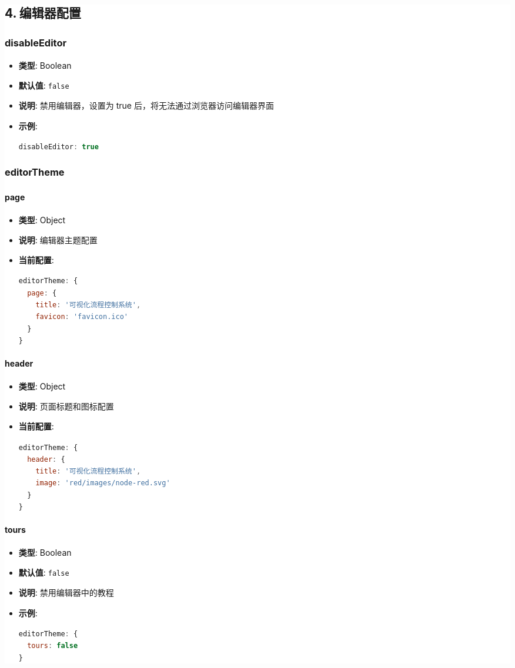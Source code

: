 ## 4. 编辑器配置

### disableEditor

- **类型**: Boolean
- **默认值**: `false`
- **说明**: 禁用编辑器，设置为 true 后，将无法通过浏览器访问编辑器界面
- **示例**:

  ```javascript
  disableEditor: true
  ```

### editorTheme

#### page

- **类型**: Object
- **说明**: 编辑器主题配置
- **当前配置**:

  ```javascript
  editorTheme: {
    page: {
      title: '可视化流程控制系统',
      favicon: 'favicon.ico'
    }
  }
  ```

#### header

- **类型**: Object
- **说明**: 页面标题和图标配置
- **当前配置**:

  ```javascript
  editorTheme: {
    header: {
      title: '可视化流程控制系统',
      image: 'red/images/node-red.svg'
    }
  }
  ```

#### tours

- **类型**: Boolean
- **默认值**: `false`
- **说明**: 禁用编辑器中的教程
- **示例**:

  ```javascript
  editorTheme: {
    tours: false
  }
  ```
